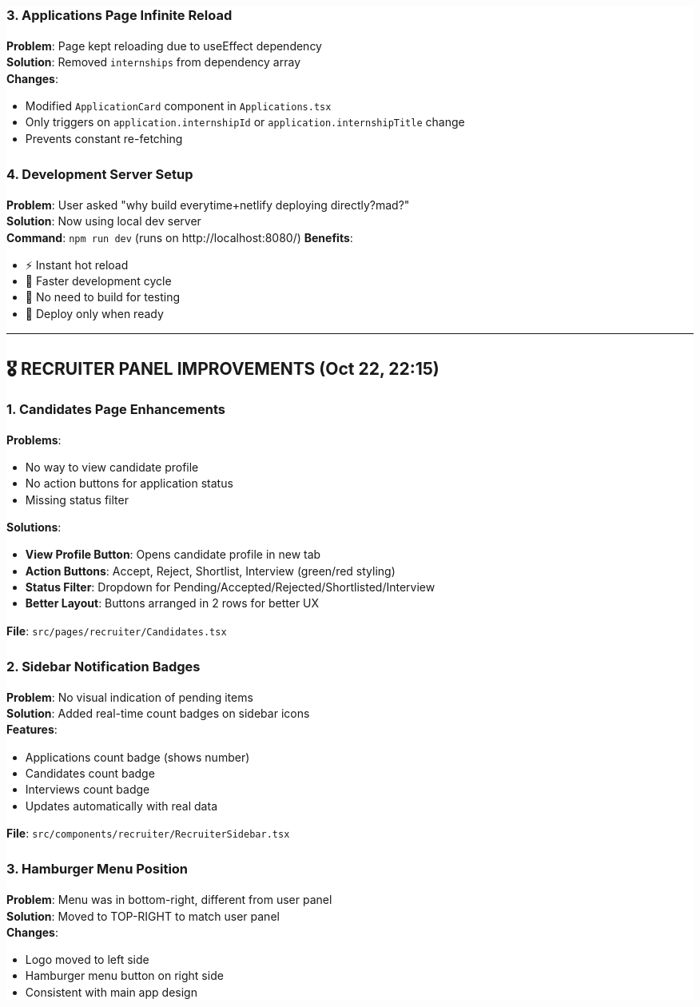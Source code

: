 ### 3. Applications Page Infinite Reload
**Problem**: Page kept reloading due to useEffect dependency  
**Solution**: Removed `internships` from dependency array  
**Changes**:
- Modified `ApplicationCard` component in `Applications.tsx`
- Only triggers on `application.internshipId` or `application.internshipTitle` change
- Prevents constant re-fetching

### 4. Development Server Setup
**Problem**: User asked "why build everytime+netlify deploying directly?mad?"  
**Solution**: Now using local dev server  
**Command**: `npm run dev` (runs on http://localhost:8080/)
**Benefits**:
- ⚡ Instant hot reload
- 🚀 Faster development cycle
- 💾 No need to build for testing
- 🎯 Deploy only when ready

---

## 🎖️ RECRUITER PANEL IMPROVEMENTS (Oct 22, 22:15)

### 1. Candidates Page Enhancements
**Problems**:
- No way to view candidate profile
- No action buttons for application status
- Missing status filter

**Solutions**:
- **View Profile Button**: Opens candidate profile in new tab
- **Action Buttons**: Accept, Reject, Shortlist, Interview (green/red styling)
- **Status Filter**: Dropdown for Pending/Accepted/Rejected/Shortlisted/Interview
- **Better Layout**: Buttons arranged in 2 rows for better UX

**File**: `src/pages/recruiter/Candidates.tsx`

### 2. Sidebar Notification Badges
**Problem**: No visual indication of pending items  
**Solution**: Added real-time count badges on sidebar icons  
**Features**:
- Applications count badge (shows number)
- Candidates count badge
- Interviews count badge
- Updates automatically with real data

**File**: `src/components/recruiter/RecruiterSidebar.tsx`

### 3. Hamburger Menu Position
**Problem**: Menu was in bottom-right, different from user panel  
**Solution**: Moved to TOP-RIGHT to match user panel  
**Changes**:
- Logo moved to left side
- Hamburger menu button on right side
- Consistent with main app design
